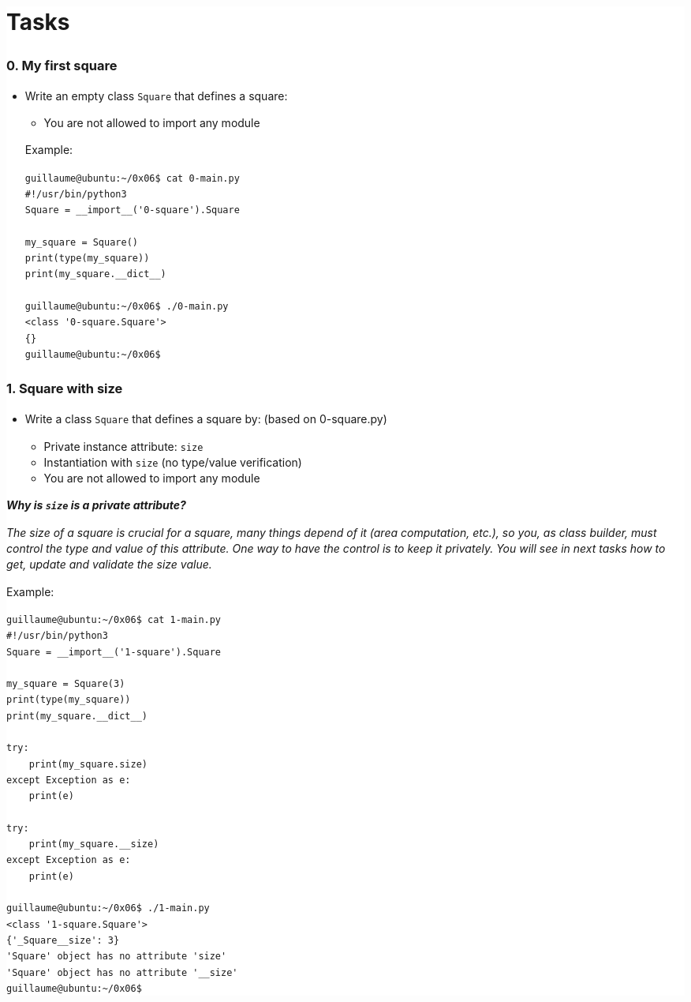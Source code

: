 # Tasks

### 0. My first square
- Write an empty class `Square` that defines a square:

   - You are not allowed to import any module

  Example:
  ```
  guillaume@ubuntu:~/0x06$ cat 0-main.py
  #!/usr/bin/python3
  Square = __import__('0-square').Square
  
  my_square = Square()
  print(type(my_square))
  print(my_square.__dict__)
  
  guillaume@ubuntu:~/0x06$ ./0-main.py
  <class '0-square.Square'>
  {}
  guillaume@ubuntu:~/0x06$ 
  ```

### 1. Square with size
- Write a class `Square` that defines a square by: (based on 0-square.py)

   - Private instance attribute: `size`
   - Instantiation with `size` (no type/value verification)
   - You are not allowed to import any module

__*Why is `size` is a private attribute?*__

_The size of a square is crucial for a square, many things depend of it (area computation, etc.), so you, as class builder, must control the type and value of this attribute. One way to have the control is to keep it privately. You will see in next tasks how to get, update and validate the size value._

  Example:
  ```
  guillaume@ubuntu:~/0x06$ cat 1-main.py
  #!/usr/bin/python3
  Square = __import__('1-square').Square
  
  my_square = Square(3)
  print(type(my_square))
  print(my_square.__dict__)
  
  try:
      print(my_square.size)
  except Exception as e:
      print(e)
  
  try:
      print(my_square.__size)
  except Exception as e:
      print(e)
  
  guillaume@ubuntu:~/0x06$ ./1-main.py
  <class '1-square.Square'>
  {'_Square__size': 3}
  'Square' object has no attribute 'size'
  'Square' object has no attribute '__size'
  guillaume@ubuntu:~/0x06$ 
  ```

